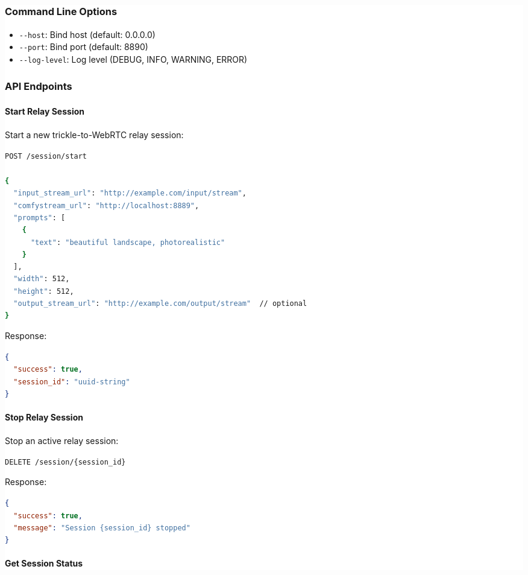 ### Command Line Options

- `--host`: Bind host (default: 0.0.0.0)
- `--port`: Bind port (default: 8890)
- `--log-level`: Log level (DEBUG, INFO, WARNING, ERROR)

### API Endpoints

#### Start Relay Session

Start a new trickle-to-WebRTC relay session:

```bash
POST /session/start

{
  "input_stream_url": "http://example.com/input/stream",
  "comfystream_url": "http://localhost:8889",
  "prompts": [
    {
      "text": "beautiful landscape, photorealistic"
    }
  ],
  "width": 512,
  "height": 512,
  "output_stream_url": "http://example.com/output/stream"  // optional
}
```

Response:
```json
{
  "success": true,
  "session_id": "uuid-string"
}
```

#### Stop Relay Session

Stop an active relay session:

```bash
DELETE /session/{session_id}
```

Response:
```json
{
  "success": true,
  "message": "Session {session_id} stopped"
}
```

#### Get Session Status
